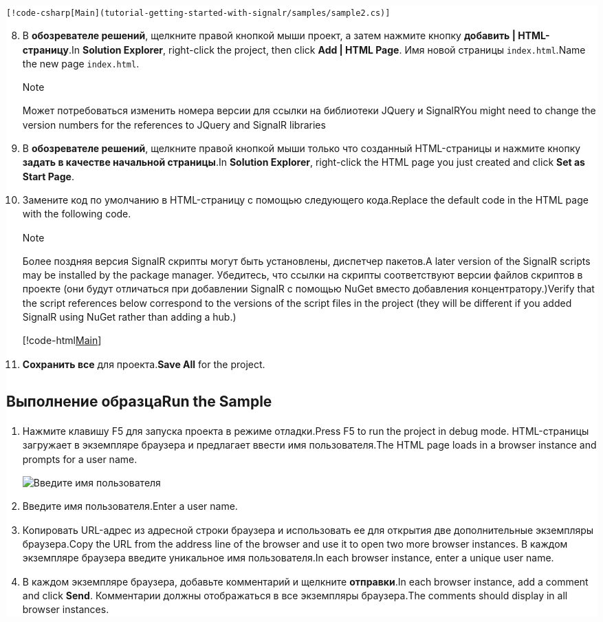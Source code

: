     [!code-csharp[Main](tutorial-getting-started-with-signalr/samples/sample2.cs)]
8. <span data-ttu-id="8ea90-175">В **обозревателе решений**, щелкните правой кнопкой мыши проект, а затем нажмите кнопку **добавить | HTML-страницу**.</span><span class="sxs-lookup"><span data-stu-id="8ea90-175">In **Solution Explorer**, right-click the project, then click **Add | HTML Page**.</span></span> <span data-ttu-id="8ea90-176">Имя новой страницы `index.html`.</span><span class="sxs-lookup"><span data-stu-id="8ea90-176">Name the new page `index.html`.</span></span>
    >[!NOTE]
    ><span data-ttu-id="8ea90-177">Может потребоваться изменить номера версии для ссылки на библиотеки JQuery и SignalR</span><span class="sxs-lookup"><span data-stu-id="8ea90-177">You might need to change the version numbers for the references to JQuery and SignalR libraries</span></span>
9. <span data-ttu-id="8ea90-178">В **обозревателе решений**, щелкните правой кнопкой мыши только что созданный HTML-страницы и нажмите кнопку **задать в качестве начальной страницы**.</span><span class="sxs-lookup"><span data-stu-id="8ea90-178">In **Solution Explorer**, right-click the HTML page you just created and click **Set as Start Page**.</span></span>
10. <span data-ttu-id="8ea90-179">Замените код по умолчанию в HTML-страницу с помощью следующего кода.</span><span class="sxs-lookup"><span data-stu-id="8ea90-179">Replace the default code in the HTML page with the following code.</span></span>

    > [!NOTE]
    > <span data-ttu-id="8ea90-180">Более поздняя версия SignalR скрипты могут быть установлены, диспетчер пакетов.</span><span class="sxs-lookup"><span data-stu-id="8ea90-180">A later version of the SignalR scripts may be installed by the package manager.</span></span> <span data-ttu-id="8ea90-181">Убедитесь, что ссылки на скрипты соответствуют версии файлов скриптов в проекте (они будут отличаться при добавлении SignalR с помощью NuGet вместо добавления концентратору.)</span><span class="sxs-lookup"><span data-stu-id="8ea90-181">Verify that the script references below correspond to the versions of the script files in the project (they will be different if you added SignalR using NuGet rather than adding a hub.)</span></span>

    [!code-html[Main](tutorial-getting-started-with-signalr/samples/sample3.html)]
11. <span data-ttu-id="8ea90-182">**Сохранить все** для проекта.</span><span class="sxs-lookup"><span data-stu-id="8ea90-182">**Save All** for the project.</span></span>

<a id="run"></a>

## <a name="run-the-sample"></a><span data-ttu-id="8ea90-183">Выполнение образца</span><span class="sxs-lookup"><span data-stu-id="8ea90-183">Run the Sample</span></span>

1. <span data-ttu-id="8ea90-184">Нажмите клавишу F5 для запуска проекта в режиме отладки.</span><span class="sxs-lookup"><span data-stu-id="8ea90-184">Press F5 to run the project in debug mode.</span></span> <span data-ttu-id="8ea90-185">HTML-страницы загружает в экземпляре браузера и предлагает ввести имя пользователя.</span><span class="sxs-lookup"><span data-stu-id="8ea90-185">The HTML page loads in a browser instance and prompts for a user name.</span></span>

    ![Введите имя пользователя](tutorial-getting-started-with-signalr/_static/image4.png)
2. <span data-ttu-id="8ea90-187">Введите имя пользователя.</span><span class="sxs-lookup"><span data-stu-id="8ea90-187">Enter a user name.</span></span>
3. <span data-ttu-id="8ea90-188">Копировать URL-адрес из адресной строки браузера и использовать ее для открытия две дополнительные экземпляры браузера.</span><span class="sxs-lookup"><span data-stu-id="8ea90-188">Copy the URL from the address line of the browser and use it to open two more browser instances.</span></span> <span data-ttu-id="8ea90-189">В каждом экземпляре браузера введите уникальное имя пользователя.</span><span class="sxs-lookup"><span data-stu-id="8ea90-189">In each browser instance, enter a unique user name.</span></span>
4. <span data-ttu-id="8ea90-190">В каждом экземпляре браузера, добавьте комментарий и щелкните **отправки**.</span><span class="sxs-lookup"><span data-stu-id="8ea90-190">In each browser instance, add a comment and click **Send**.</span></span> <span data-ttu-id="8ea90-191">Комментарии должны отображаться в все экземпляры браузера.</span><span class="sxs-lookup"><span data-stu-id="8ea90-191">The comments should display in all browser instances.</span></span>
